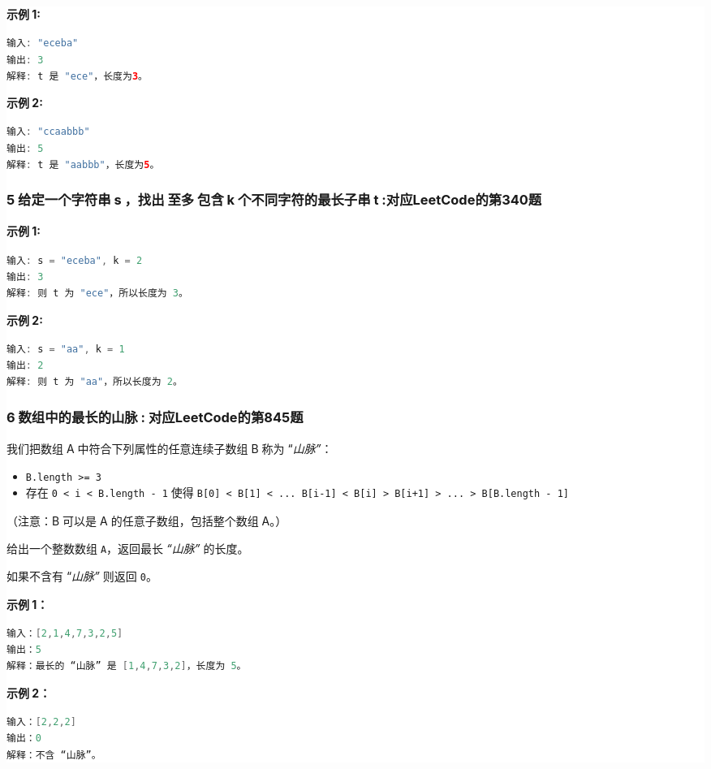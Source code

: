 **示例 1:**

```java
输入: "eceba"
输出: 3
解释: t 是 "ece"，长度为3。
```

**示例 2:**

```java
输入: "ccaabbb"
输出: 5
解释: t 是 "aabbb"，长度为5。
```

### 5 给定一个字符串 s ，找出 至多 包含 k 个不同字符的最长子串 t :对应LeetCode的第340题

**示例 1:**

```java
输入: s = "eceba", k = 2
输出: 3
解释: 则 t 为 "ece"，所以长度为 3。
```

**示例 2:**

```java
输入: s = "aa", k = 1
输出: 2
解释: 则 t 为 "aa"，所以长度为 2。
```

### 6 数组中的最长的山脉 : 对应LeetCode的第845题

我们把数组 A 中符合下列属性的任意连续子数组 B 称为 “*山脉”*：

- `B.length >= 3`
- 存在 `0 < i < B.length - 1` 使得 `B[0] < B[1] < ... B[i-1] < B[i] > B[i+1] > ... > B[B.length - 1]`

（注意：B 可以是 A 的任意子数组，包括整个数组 A。）

给出一个整数数组 `A`，返回最长 *“山脉”* 的长度。

如果不含有 “*山脉”* 则返回 `0`。

**示例 1：**

```java
输入：[2,1,4,7,3,2,5]
输出：5
解释：最长的 “山脉” 是 [1,4,7,3,2]，长度为 5。
```

**示例 2：**

```java
输入：[2,2,2]
输出：0
解释：不含 “山脉”。 
```
